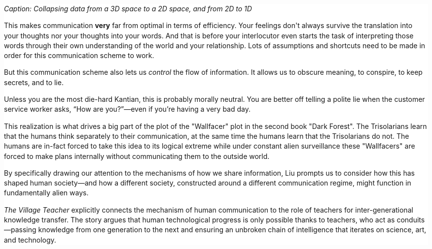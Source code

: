 *Caption: Collapsing data from a 3D space to a 2D space, and from 2D to 1D*

This makes communication **very** far from optimal in terms of efficiency. Your feelings don't always survive the translation into your thoughts nor your thoughts into your words. And that is before your interlocutor even starts the task of interpreting those words through their own understanding of the world and your relationship. Lots of assumptions and shortcuts need to be made in order for this communication scheme to work.

But this communication scheme also lets us _control_ the flow of information. It allows us to obscure meaning, to conspire, to keep secrets, and to lie.

Unless you are the most die-hard Kantian, this is probably morally neutral. You are better off telling a polite lie when the customer service worker asks, “How are you?”—even if you’re having a very bad day.

This realization is what drives a big part of the plot of the "Wallfacer" plot in the second book "Dark Forest". The Trisolarians learn that the humans think separately to their communication, at the same time the humans learn that the Trisolarians do not. The humans are in-fact forced to take this idea to its logical extreme while under constant alien surveillance these "Wallfacers" are forced to make plans internally without communicating them to the outside world.   

By specifically drawing our attention to the mechanisms of how we share information, Liu prompts us to consider how this has shaped human society—and how a different society, constructed around a different communication regime, might function in fundamentally alien ways.

_The Village Teacher_ explicitly connects the mechanism of human communication to the role of teachers for inter-generational knowledge transfer. The story argues that human technological progress is only possible thanks to teachers, who act as conduits—passing knowledge from one generation to the next and ensuring an unbroken chain of intelligence that iterates on science, art, and technology.
